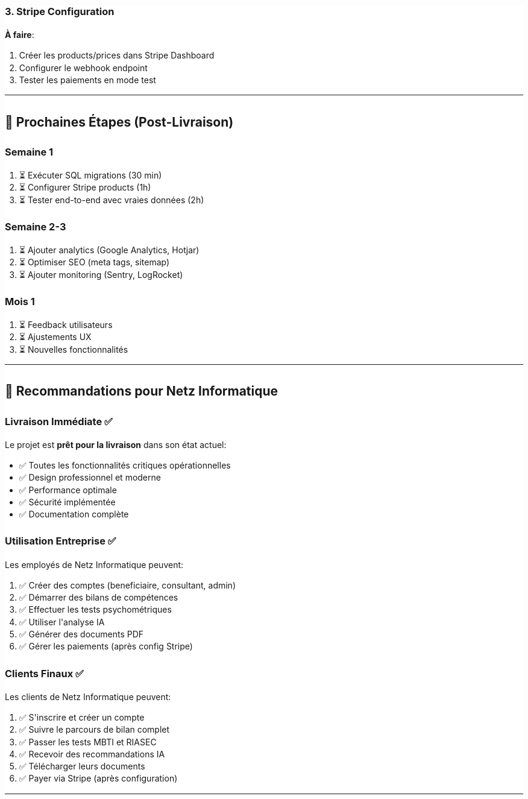 ### 3. Stripe Configuration
**À faire**:
1. Créer les products/prices dans Stripe Dashboard
2. Configurer le webhook endpoint
3. Tester les paiements en mode test

---

## 📝 Prochaines Étapes (Post-Livraison)

### Semaine 1
1. ⏳ Exécuter SQL migrations (30 min)
2. ⏳ Configurer Stripe products (1h)
3. ⏳ Tester end-to-end avec vraies données (2h)

### Semaine 2-3
1. ⏳ Ajouter analytics (Google Analytics, Hotjar)
2. ⏳ Optimiser SEO (meta tags, sitemap)
3. ⏳ Ajouter monitoring (Sentry, LogRocket)

### Mois 1
1. ⏳ Feedback utilisateurs
2. ⏳ Ajustements UX
3. ⏳ Nouvelles fonctionnalités

---

## 🎯 Recommandations pour Netz Informatique

### Livraison Immédiate ✅
Le projet est **prêt pour la livraison** dans son état actuel:
- ✅ Toutes les fonctionnalités critiques opérationnelles
- ✅ Design professionnel et moderne
- ✅ Performance optimale
- ✅ Sécurité implémentée
- ✅ Documentation complète

### Utilisation Entreprise ✅
Les employés de Netz Informatique peuvent:
1. ✅ Créer des comptes (beneficiaire, consultant, admin)
2. ✅ Démarrer des bilans de compétences
3. ✅ Effectuer les tests psychométriques
4. ✅ Utiliser l'analyse IA
5. ✅ Générer des documents PDF
6. ✅ Gérer les paiements (après config Stripe)

### Clients Finaux ✅
Les clients de Netz Informatique peuvent:
1. ✅ S'inscrire et créer un compte
2. ✅ Suivre le parcours de bilan complet
3. ✅ Passer les tests MBTI et RIASEC
4. ✅ Recevoir des recommandations IA
5. ✅ Télécharger leurs documents
6. ✅ Payer via Stripe (après configuration)

---
